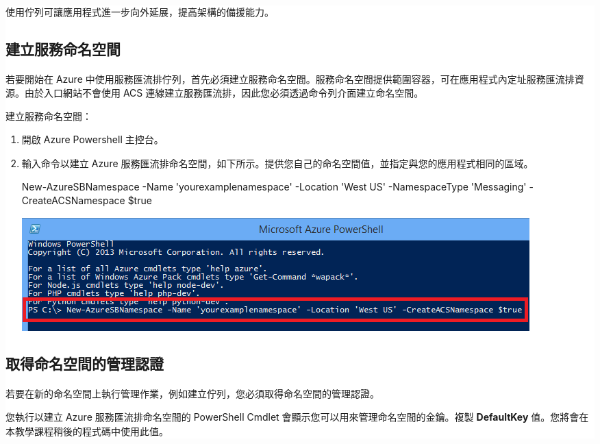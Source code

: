 使用佇列可讓應用程式進一步向外延展，提高架構的備援能力。

## 建立服務命名空間
若要開始在 Azure 中使用服務匯流排佇列，首先必須建立服務命名空間。服務命名空間提供範圍容器，可在應用程式內定址服務匯流排資源。由於入口網站不會使用 ACS 連線建立服務匯流排，因此您必須透過命令列介面建立命名空間。

建立服務命名空間：

1. 開啟 Azure Powershell 主控台。

2. 輸入命令以建立 Azure 服務匯流排命名空間，如下所示。提供您自己的命名空間值，並指定與您的應用程式相同的區域。

    New-AzureSBNamespace -Name 'yourexamplenamespace' -Location 'West US' -NamespaceType 'Messaging' -CreateACSNamespace $true

    ![建立命名空間](./media/service-bus-ruby-how-to-use-queues/showcmdcreate.png)

## 取得命名空間的管理認證
若要在新的命名空間上執行管理作業，例如建立佇列，您必須取得命名空間的管理認證。

您執行以建立 Azure 服務匯流排命名空間的 PowerShell Cmdlet 會顯示您可以用來管理命名空間的金鑰。複製 **DefaultKey** 值。您將會在本教學課程稍後的程式碼中使用此值。
